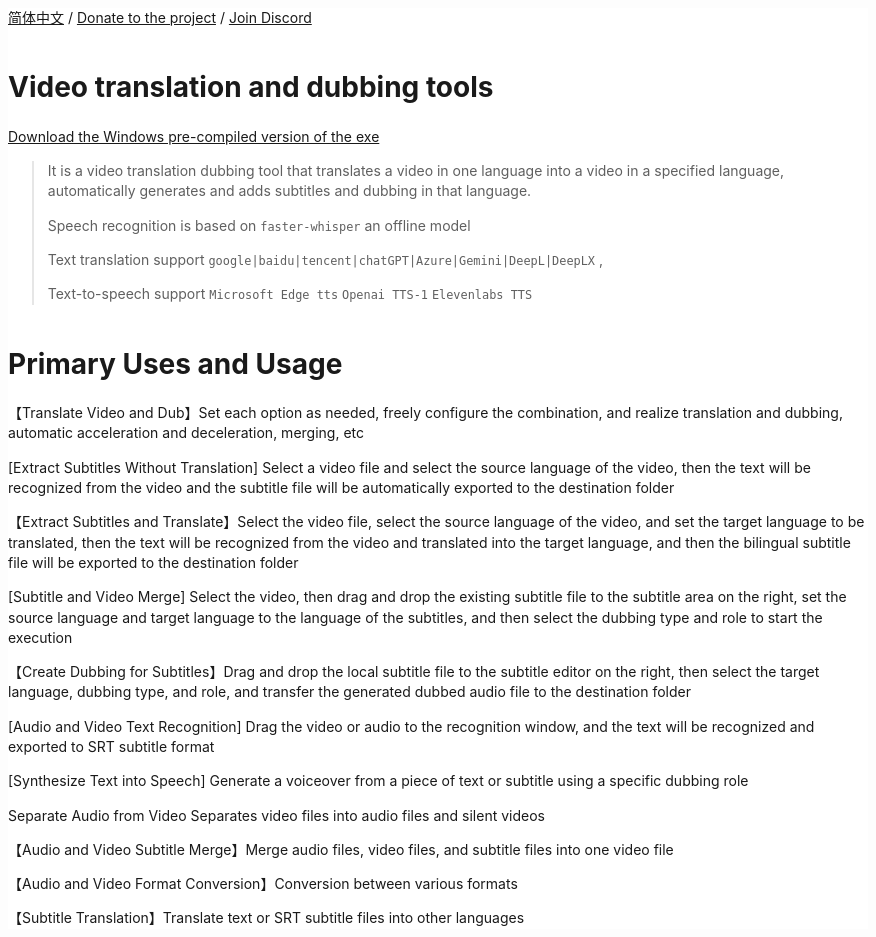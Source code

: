 [简体中文](./README.md) / [Donate to the project](./about.md) / [Join Discord](https://discord.gg/TMCM2PfHzQ)

# Video translation and dubbing tools

[Download the Windows pre-compiled version of the exe](https://github.com/jianchang512/pyvideotrans/releases)

>
> It is a video translation dubbing tool that translates a video in one language into a video in a specified language, automatically generates and adds subtitles and dubbing in that language.
>
> Speech recognition is based on `faster-whisper` an offline model
>
> Text translation support `google|baidu|tencent|chatGPT|Azure|Gemini|DeepL|DeepLX` ,
>
> Text-to-speech support `Microsoft Edge tts` `Openai TTS-1` `Elevenlabs TTS`
>

# Primary Uses and Usage

【Translate Video and Dub】Set each option as needed, freely configure the combination, and realize translation and dubbing, automatic acceleration and deceleration, merging, etc

[Extract Subtitles Without Translation] Select a video file and select the source language of the video, then the text will be recognized from the video and the subtitle file will be automatically exported to the destination folder

【Extract Subtitles and Translate】Select the video file, select the source language of the video, and set the target language to be translated, then the text will be recognized from the video and translated into the target language, and then the bilingual subtitle file will be exported to the destination folder

[Subtitle and Video Merge] Select the video, then drag and drop the existing subtitle file to the subtitle area on the right, set the source language and target language to the language of the subtitles, and then select the dubbing type and role to start the execution

【Create Dubbing for Subtitles】Drag and drop the local subtitle file to the subtitle editor on the right, then select the target language, dubbing type, and role, and transfer the generated dubbed audio file to the destination folder

[Audio and Video Text Recognition] Drag the video or audio to the recognition window, and the text will be recognized and exported to SRT subtitle format

[Synthesize Text into Speech] Generate a voiceover from a piece of text or subtitle using a specific dubbing role

Separate Audio from Video Separates video files into audio files and silent videos

【Audio and Video Subtitle Merge】Merge audio files, video files, and subtitle files into one video file

【Audio and Video Format Conversion】Conversion between various formats

【Subtitle Translation】Translate text or SRT subtitle files into other languages
